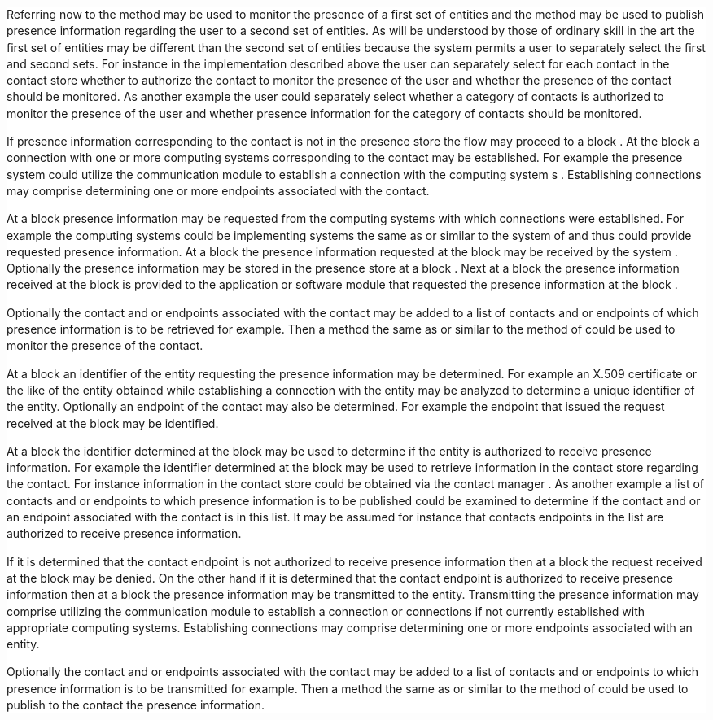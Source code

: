 Referring now to the method may be used to monitor the presence of a first set of entities and the method may be used to publish presence information regarding the user to a second set of entities. As will be understood by those of ordinary skill in the art the first set of entities may be different than the second set of entities because the system permits a user to separately select the first and second sets. For instance in the implementation described above the user can separately select for each contact in the contact store whether to authorize the contact to monitor the presence of the user and whether the presence of the contact should be monitored. As another example the user could separately select whether a category of contacts is authorized to monitor the presence of the user and whether presence information for the category of contacts should be monitored.

If presence information corresponding to the contact is not in the presence store the flow may proceed to a block . At the block a connection with one or more computing systems corresponding to the contact may be established. For example the presence system could utilize the communication module to establish a connection with the computing system s . Establishing connections may comprise determining one or more endpoints associated with the contact.

At a block presence information may be requested from the computing systems with which connections were established. For example the computing systems could be implementing systems the same as or similar to the system of and thus could provide requested presence information. At a block the presence information requested at the block may be received by the system . Optionally the presence information may be stored in the presence store at a block . Next at a block the presence information received at the block is provided to the application or software module that requested the presence information at the block .

Optionally the contact and or endpoints associated with the contact may be added to a list of contacts and or endpoints of which presence information is to be retrieved for example. Then a method the same as or similar to the method of could be used to monitor the presence of the contact.

At a block an identifier of the entity requesting the presence information may be determined. For example an X.509 certificate or the like of the entity obtained while establishing a connection with the entity may be analyzed to determine a unique identifier of the entity. Optionally an endpoint of the contact may also be determined. For example the endpoint that issued the request received at the block may be identified.

At a block the identifier determined at the block may be used to determine if the entity is authorized to receive presence information. For example the identifier determined at the block may be used to retrieve information in the contact store regarding the contact. For instance information in the contact store could be obtained via the contact manager . As another example a list of contacts and or endpoints to which presence information is to be published could be examined to determine if the contact and or an endpoint associated with the contact is in this list. It may be assumed for instance that contacts endpoints in the list are authorized to receive presence information.

If it is determined that the contact endpoint is not authorized to receive presence information then at a block the request received at the block may be denied. On the other hand if it is determined that the contact endpoint is authorized to receive presence information then at a block the presence information may be transmitted to the entity. Transmitting the presence information may comprise utilizing the communication module to establish a connection or connections if not currently established with appropriate computing systems. Establishing connections may comprise determining one or more endpoints associated with an entity.

Optionally the contact and or endpoints associated with the contact may be added to a list of contacts and or endpoints to which presence information is to be transmitted for example. Then a method the same as or similar to the method of could be used to publish to the contact the presence information.
